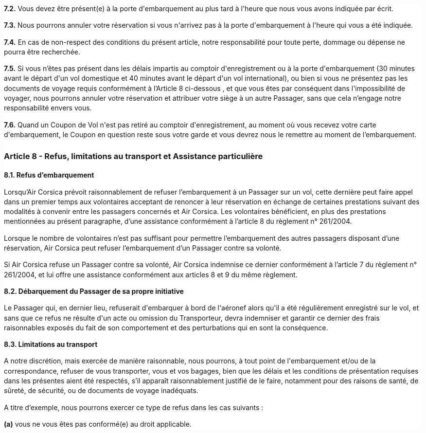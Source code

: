 **7.2.** Vous devez être présent(e) à la porte d'embarquement au plus tard à l'heure que nous vous avons indiquée par écrit.

**7.3.** Nous pourrons annuler votre réservation si vous n'arrivez pas à la porte d'embarquement à l'heure qui vous a été indiquée.

**7.4.** En cas de non-respect des conditions du présent article, notre responsabilité pour toute perte, dommage ou dépense ne pourra être recherchée.

**7.5.** Si vous n’êtes pas présent dans les délais impartis au comptoir d'enregistrement ou à la porte d'embarquement (30 minutes avant le départ d'un vol domestique et 40 minutes avant le départ d'un vol international), ou bien si vous ne présentez pas les documents de voyage requis conformément à l’Article 8 ci-dessous , et que vous êtes par conséquent dans l'impossibilité de voyager, nous pourrons annuler votre réservation et attribuer votre siège à un autre Passager, sans que cela n’engage notre responsabilité envers vous.

**7.6.** Quand un Coupon de Vol n'est pas retiré au comptoir d'enregistrement, au moment où vous recevez votre carte d'embarquement, le Coupon en question reste sous votre garde et vous devrez nous le remettre au moment de l’embarquement.

### Article 8 - Refus, limitations au transport et Assistance particulière

**8.1. Refus d’embarquement**

Lorsqu’Air Corsica prévoit raisonnablement de refuser l’embarquement à un Passager sur un vol, cette dernière peut faire appel dans un premier temps aux volontaires acceptant de renoncer à leur réservation en échange de certaines prestations suivant des modalités à convenir entre les passagers concernés et Air Corsica. Les volontaires bénéficient, en plus des prestations mentionnées au présent paragraphe, d’une assistance conformément à l’article 8 du règlement n° 261/2004.

Lorsque le nombre de volontaires n’est pas suffisant pour permettre l’embarquement des autres passagers disposant d’une réservation, Air Corsica peut refuser l’embarquement d’un Passager contre sa volonté.

Si Air Corsica refuse un Passager contre sa volonté, Air Corsica indemnise ce dernier conformément à l’article 7 du règlement n° 261/2004, et lui offre une assistance conformément aux articles 8 et 9 du même règlement.

**8.2. Débarquement du Passager de sa propre initiative**

Le Passager qui, en dernier lieu, refuserait d'embarquer à bord de l'aéronef alors qu'il a été régulièrement enregistré sur le vol, et sans que ce refus ne résulte d'un acte ou omission du Transporteur, devra indemniser et garantir ce dernier des frais raisonnables exposés du fait de son comportement et des perturbations qui en sont la conséquence.

**8.3. Limitations au transport**

A notre discrétion, mais exercée de manière raisonnable, nous pourrons, à tout point de l'embarquement et/ou de la correspondance, refuser de vous transporter, vous et vos bagages, bien que les délais et les conditions de présentation requises dans les présentes aient été respectés, s’il apparaît raisonnablement justifié de le faire, notamment pour des raisons de santé, de sûreté, de sécurité, ou de documents de voyage inadéquats.

A titre d’exemple, nous pourrons exercer ce type de refus dans les cas suivants :

**(a)** vous ne vous êtes pas conformé(e) au droit applicable.
